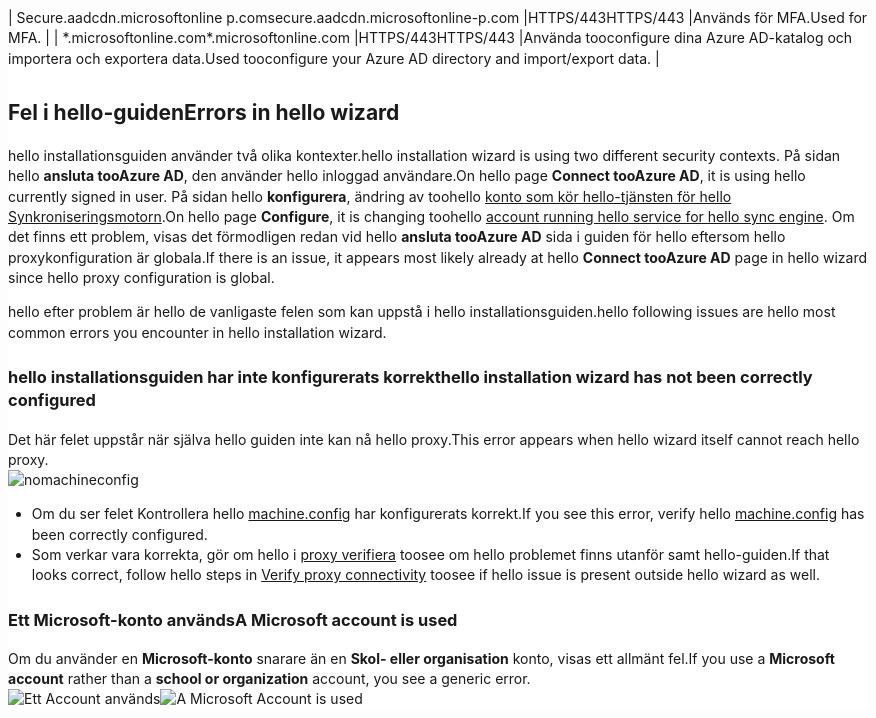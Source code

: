 | <span data-ttu-id="d1b8e-136">Secure.aadcdn.microsoftonline p.com</span><span class="sxs-lookup"><span data-stu-id="d1b8e-136">secure.aadcdn.microsoftonline-p.com</span></span> |<span data-ttu-id="d1b8e-137">HTTPS/443</span><span class="sxs-lookup"><span data-stu-id="d1b8e-137">HTTPS/443</span></span> |<span data-ttu-id="d1b8e-138">Används för MFA.</span><span class="sxs-lookup"><span data-stu-id="d1b8e-138">Used for MFA.</span></span> |
| <span data-ttu-id="d1b8e-139">\*.microsoftonline.com</span><span class="sxs-lookup"><span data-stu-id="d1b8e-139">\*.microsoftonline.com</span></span> |<span data-ttu-id="d1b8e-140">HTTPS/443</span><span class="sxs-lookup"><span data-stu-id="d1b8e-140">HTTPS/443</span></span> |<span data-ttu-id="d1b8e-141">Använda tooconfigure dina Azure AD-katalog och importera och exportera data.</span><span class="sxs-lookup"><span data-stu-id="d1b8e-141">Used tooconfigure your Azure AD directory and import/export data.</span></span> |

## <a name="errors-in-hello-wizard"></a><span data-ttu-id="d1b8e-142">Fel i hello-guiden</span><span class="sxs-lookup"><span data-stu-id="d1b8e-142">Errors in hello wizard</span></span>
<span data-ttu-id="d1b8e-143">hello installationsguiden använder två olika kontexter.</span><span class="sxs-lookup"><span data-stu-id="d1b8e-143">hello installation wizard is using two different security contexts.</span></span> <span data-ttu-id="d1b8e-144">På sidan hello **ansluta tooAzure AD**, den använder hello inloggad användare.</span><span class="sxs-lookup"><span data-stu-id="d1b8e-144">On hello page **Connect tooAzure AD**, it is using hello currently signed in user.</span></span> <span data-ttu-id="d1b8e-145">På sidan hello **konfigurera**, ändring av toohello [konto som kör hello-tjänsten för hello Synkroniseringsmotorn](active-directory-aadconnect-accounts-permissions.md#azure-ad-connect-sync-service-account).</span><span class="sxs-lookup"><span data-stu-id="d1b8e-145">On hello page **Configure**, it is changing toohello [account running hello service for hello sync engine](active-directory-aadconnect-accounts-permissions.md#azure-ad-connect-sync-service-account).</span></span> <span data-ttu-id="d1b8e-146">Om det finns ett problem, visas det förmodligen redan vid hello **ansluta tooAzure AD** sida i guiden för hello eftersom hello proxykonfiguration är globala.</span><span class="sxs-lookup"><span data-stu-id="d1b8e-146">If there is an issue, it appears most likely already at hello **Connect tooAzure AD** page in hello wizard since hello proxy configuration is global.</span></span>

<span data-ttu-id="d1b8e-147">hello efter problem är hello de vanligaste felen som kan uppstå i hello installationsguiden.</span><span class="sxs-lookup"><span data-stu-id="d1b8e-147">hello following issues are hello most common errors you encounter in hello installation wizard.</span></span>

### <a name="hello-installation-wizard-has-not-been-correctly-configured"></a><span data-ttu-id="d1b8e-148">hello installationsguiden har inte konfigurerats korrekt</span><span class="sxs-lookup"><span data-stu-id="d1b8e-148">hello installation wizard has not been correctly configured</span></span>
<span data-ttu-id="d1b8e-149">Det här felet uppstår när själva hello guiden inte kan nå hello proxy.</span><span class="sxs-lookup"><span data-stu-id="d1b8e-149">This error appears when hello wizard itself cannot reach hello proxy.</span></span>  
![nomachineconfig](./media/active-directory-aadconnect-troubleshoot-connectivity/nomachineconfig.png)

* <span data-ttu-id="d1b8e-151">Om du ser felet Kontrollera hello [machine.config](active-directory-aadconnect-prerequisites.md#connectivity) har konfigurerats korrekt.</span><span class="sxs-lookup"><span data-stu-id="d1b8e-151">If you see this error, verify hello [machine.config](active-directory-aadconnect-prerequisites.md#connectivity) has been correctly configured.</span></span>
* <span data-ttu-id="d1b8e-152">Som verkar vara korrekta, gör om hello i [proxy verifiera](#verify-proxy-connectivity) toosee om hello problemet finns utanför samt hello-guiden.</span><span class="sxs-lookup"><span data-stu-id="d1b8e-152">If that looks correct, follow hello steps in [Verify proxy connectivity](#verify-proxy-connectivity) toosee if hello issue is present outside hello wizard as well.</span></span>

### <a name="a-microsoft-account-is-used"></a><span data-ttu-id="d1b8e-153">Ett Microsoft-konto används</span><span class="sxs-lookup"><span data-stu-id="d1b8e-153">A Microsoft account is used</span></span>
<span data-ttu-id="d1b8e-154">Om du använder en **Microsoft-konto** snarare än en **Skol- eller organisation** konto, visas ett allmänt fel.</span><span class="sxs-lookup"><span data-stu-id="d1b8e-154">If you use a **Microsoft account** rather than a **school or organization** account, you see a generic error.</span></span>  
<span data-ttu-id="d1b8e-155">![Ett Account används](./media/active-directory-aadconnect-troubleshoot-connectivity/unknownerror.png)</span><span class="sxs-lookup"><span data-stu-id="d1b8e-155">![A Microsoft Account is used](./media/active-directory-aadconnect-troubleshoot-connectivity/unknownerror.png)</span></span>
